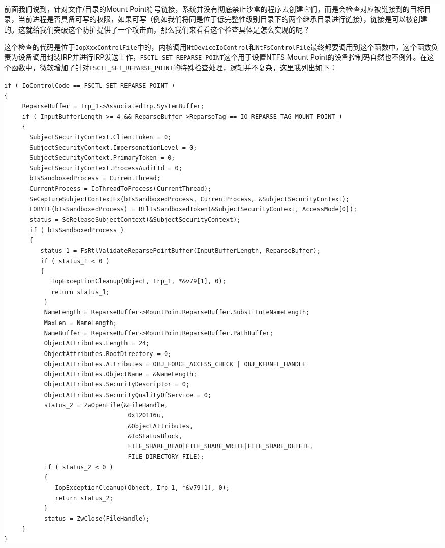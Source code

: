 前面我们说到，针对文件/目录的Mount Point符号链接，系统并没有彻底禁止沙盒的程序去创建它们，而是会检查对应被链接到的目标目录，当前进程是否具备可写的权限，如果可写（例如我们将同是位于低完整性级别目录下的两个继承目录进行链接），链接是可以被创建的。这就给我们突破这个防护提供了一个攻击面，那么我们来看看这个检查具体是怎么实现的呢？

这个检查的代码是位于`IopXxxControlFile`中的，内核调用`NtDeviceIoControl`和`NtFsControlFile`最终都要调用到这个函数中，这个函数负责为设备调用封装IRP并进行IRP发送工作，`FSCTL_SET_REPARSE_POINT`这个用于设置NTFS Mount Point的设备控制码自然也不例外。在这个函数中，微软增加了针对`FSCTL_SET_REPARSE_POINT`的特殊检查处理，逻辑并不复杂，这里我列出如下：

```
if ( IoControlCode == FSCTL_SET_REPARSE_POINT ) 
{
     ReparseBuffer = Irp_1->AssociatedIrp.SystemBuffer;
     if ( InputBufferLength >= 4 && ReparseBuffer->ReparseTag == IO_REPARSE_TAG_MOUNT_POINT )
     {
       SubjectSecurityContext.ClientToken = 0;
       SubjectSecurityContext.ImpersonationLevel = 0;
       SubjectSecurityContext.PrimaryToken = 0;
       SubjectSecurityContext.ProcessAuditId = 0;
       bIsSandboxedProcess = CurrentThread;
       CurrentProcess = IoThreadToProcess(CurrentThread);
       SeCaptureSubjectContextEx(bIsSandboxedProcess, CurrentProcess, &SubjectSecurityContext);
       LOBYTE(bIsSandboxedProcess) = RtlIsSandboxedToken(&SubjectSecurityContext, AccessMode[0]);
       status = SeReleaseSubjectContext(&SubjectSecurityContext);
       if ( bIsSandboxedProcess )
       {
          status_1 = FsRtlValidateReparsePointBuffer(InputBufferLength, ReparseBuffer);
          if ( status_1 < 0 )
          {
             IopExceptionCleanup(Object, Irp_1, *&v79[1], 0);
             return status_1;
           }
           NameLength = ReparseBuffer->MountPointReparseBuffer.SubstituteNameLength;
           MaxLen = NameLength;
           NameBuffer = ReparseBuffer->MountPointReparseBuffer.PathBuffer;
           ObjectAttributes.Length = 24;
           ObjectAttributes.RootDirectory = 0;
           ObjectAttributes.Attributes = OBJ_FORCE_ACCESS_CHECK | OBJ_KERNEL_HANDLE
           ObjectAttributes.ObjectName = &NameLength;
           ObjectAttributes.SecurityDescriptor = 0;
           ObjectAttributes.SecurityQualityOfService = 0;
           status_2 = ZwOpenFile(&FileHandle, 
                                  0x120116u,
                                  &ObjectAttributes,
                                  &IoStatusBlock,
                                  FILE_SHARE_READ|FILE_SHARE_WRITE|FILE_SHARE_DELETE,
                                  FILE_DIRECTORY_FILE);
           if ( status_2 < 0 )
           {
              IopExceptionCleanup(Object, Irp_1, *&v79[1], 0);
              return status_2;
           }
           status = ZwClose(FileHandle);
     }
}

```
